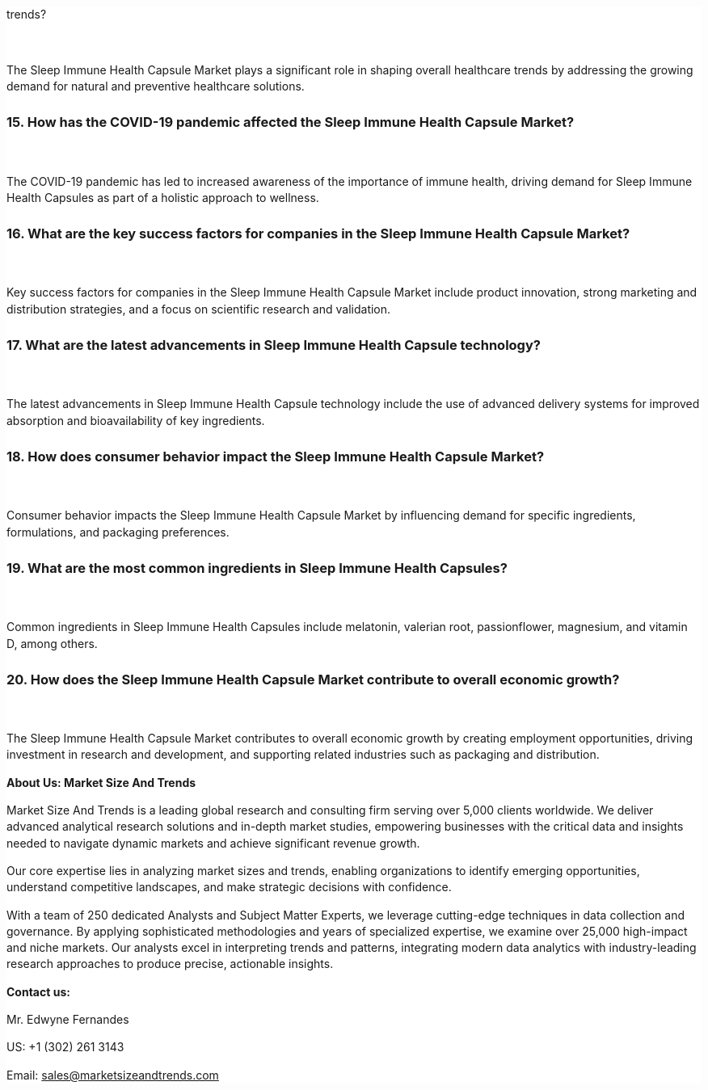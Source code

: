 trends?</h3><p>&nbsp;</p><p>The Sleep Immune Health Capsule Market plays a significant role in shaping overall healthcare trends by addressing the growing demand for natural and preventive healthcare solutions.</p><h3>15. How has the COVID-19 pandemic affected the Sleep Immune Health Capsule Market?</h3><p>&nbsp;</p><p>The COVID-19 pandemic has led to increased awareness of the importance of immune health, driving demand for Sleep Immune Health Capsules as part of a holistic approach to wellness.</p><h3>16. What are the key success factors for companies in the Sleep Immune Health Capsule Market?</h3><p>&nbsp;</p><p>Key success factors for companies in the Sleep Immune Health Capsule Market include product innovation, strong marketing and distribution strategies, and a focus on scientific research and validation.</p><h3>17. What are the latest advancements in Sleep Immune Health Capsule technology?</h3><p>&nbsp;</p><p>The latest advancements in Sleep Immune Health Capsule technology include the use of advanced delivery systems for improved absorption and bioavailability of key ingredients.</p><h3>18. How does consumer behavior impact the Sleep Immune Health Capsule Market?</h3><p>&nbsp;</p><p>Consumer behavior impacts the Sleep Immune Health Capsule Market by influencing demand for specific ingredients, formulations, and packaging preferences.</p><h3>19. What are the most common ingredients in Sleep Immune Health Capsules?</h3><p>&nbsp;</p><p>Common ingredients in Sleep Immune Health Capsules include melatonin, valerian root, passionflower, magnesium, and vitamin D, among others.</p><h3>20. How does the Sleep Immune Health Capsule Market contribute to overall economic growth?</h3><p>&nbsp;</p><p>The Sleep Immune Health Capsule Market contributes to overall economic growth by creating employment opportunities, driving investment in research and development, and supporting related industries such as packaging and distribution.</p></body></html></p><p><strong>About Us:&nbsp;Market Size And Trends</strong></p><p>Market Size And Trends&nbsp;is a leading global research and consulting firm serving over 5,000 clients worldwide. We deliver advanced analytical research solutions and in-depth market studies, empowering businesses with the critical data and insights needed to navigate dynamic markets and achieve significant revenue growth.</p><p>Our core expertise lies in analyzing market sizes and trends, enabling organizations to identify emerging opportunities, understand competitive landscapes, and make strategic decisions with confidence.</p><p>With a team of 250 dedicated Analysts and Subject Matter Experts, we leverage cutting-edge techniques in data collection and governance. By applying sophisticated methodologies and years of specialized expertise, we examine over 25,000 high-impact and niche markets. Our analysts excel in interpreting trends and patterns, integrating modern data analytics with industry-leading research approaches to produce precise, actionable insights.</p><p><strong>Contact us:</strong></p><p>Mr. Edwyne Fernandes</p><p>US: +1 (302) 261 3143</p><p>Email: <a href="mailto:sales@marketsizeandtrends.com">sales@marketsizeandtrends.com</a>&nbsp;</p>
